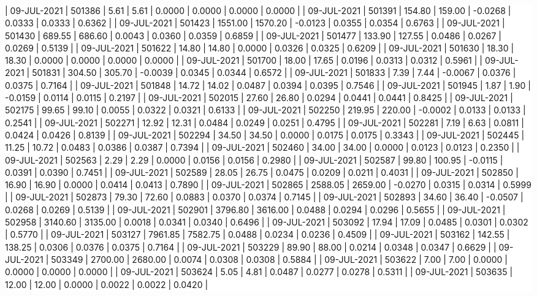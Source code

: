 | 09-JUL-2021 | 501386 | 5.61 | 5.61 | 0.0000 | 0.0000 | 0.0000 | 0.0000 |
| 09-JUL-2021 | 501391 | 154.80 | 159.00 | -0.0268 | 0.0333 | 0.0333 | 0.6362 |
| 09-JUL-2021 | 501423 | 1551.00 | 1570.20 | -0.0123 | 0.0355 | 0.0354 | 0.6763 |
| 09-JUL-2021 | 501430 | 689.55 | 686.60 | 0.0043 | 0.0360 | 0.0359 | 0.6859 |
| 09-JUL-2021 | 501477 | 133.90 | 127.55 | 0.0486 | 0.0267 | 0.0269 | 0.5139 |
| 09-JUL-2021 | 501622 | 14.80 | 14.80 | 0.0000 | 0.0326 | 0.0325 | 0.6209 |
| 09-JUL-2021 | 501630 | 18.30 | 18.30 | 0.0000 | 0.0000 | 0.0000 | 0.0000 |
| 09-JUL-2021 | 501700 | 18.00 | 17.65 | 0.0196 | 0.0313 | 0.0312 | 0.5961 |
| 09-JUL-2021 | 501831 | 304.50 | 305.70 | -0.0039 | 0.0345 | 0.0344 | 0.6572 |
| 09-JUL-2021 | 501833 | 7.39 | 7.44 | -0.0067 | 0.0376 | 0.0375 | 0.7164 |
| 09-JUL-2021 | 501848 | 14.72 | 14.02 | 0.0487 | 0.0394 | 0.0395 | 0.7546 |
| 09-JUL-2021 | 501945 | 1.87 | 1.90 | -0.0159 | 0.0114 | 0.0115 | 0.2197 |
| 09-JUL-2021 | 502015 | 27.60 | 26.80 | 0.0294 | 0.0441 | 0.0441 | 0.8425 |
| 09-JUL-2021 | 502175 | 99.65 | 99.10 | 0.0055 | 0.0322 | 0.0321 | 0.6133 |
| 09-JUL-2021 | 502250 | 219.95 | 220.00 | -0.0002 | 0.0133 | 0.0133 | 0.2541 |
| 09-JUL-2021 | 502271 | 12.92 | 12.31 | 0.0484 | 0.0249 | 0.0251 | 0.4795 |
| 09-JUL-2021 | 502281 | 7.19 | 6.63 | 0.0811 | 0.0424 | 0.0426 | 0.8139 |
| 09-JUL-2021 | 502294 | 34.50 | 34.50 | 0.0000 | 0.0175 | 0.0175 | 0.3343 |
| 09-JUL-2021 | 502445 | 11.25 | 10.72 | 0.0483 | 0.0386 | 0.0387 | 0.7394 |
| 09-JUL-2021 | 502460 | 34.00 | 34.00 | 0.0000 | 0.0123 | 0.0123 | 0.2350 |
| 09-JUL-2021 | 502563 | 2.29 | 2.29 | 0.0000 | 0.0156 | 0.0156 | 0.2980 |
| 09-JUL-2021 | 502587 | 99.80 | 100.95 | -0.0115 | 0.0391 | 0.0390 | 0.7451 |
| 09-JUL-2021 | 502589 | 28.05 | 26.75 | 0.0475 | 0.0209 | 0.0211 | 0.4031 |
| 09-JUL-2021 | 502850 | 16.90 | 16.90 | 0.0000 | 0.0414 | 0.0413 | 0.7890 |
| 09-JUL-2021 | 502865 | 2588.05 | 2659.00 | -0.0270 | 0.0315 | 0.0314 | 0.5999 |
| 09-JUL-2021 | 502873 | 79.30 | 72.60 | 0.0883 | 0.0370 | 0.0374 | 0.7145 |
| 09-JUL-2021 | 502893 | 34.60 | 36.40 | -0.0507 | 0.0268 | 0.0269 | 0.5139 |
| 09-JUL-2021 | 502901 | 3796.80 | 3616.00 | 0.0488 | 0.0294 | 0.0296 | 0.5655 |
| 09-JUL-2021 | 502958 | 3140.60 | 3135.00 | 0.0018 | 0.0341 | 0.0340 | 0.6496 |
| 09-JUL-2021 | 503092 | 17.94 | 17.09 | 0.0485 | 0.0301 | 0.0302 | 0.5770 |
| 09-JUL-2021 | 503127 | 7961.85 | 7582.75 | 0.0488 | 0.0234 | 0.0236 | 0.4509 |
| 09-JUL-2021 | 503162 | 142.55 | 138.25 | 0.0306 | 0.0376 | 0.0375 | 0.7164 |
| 09-JUL-2021 | 503229 | 89.90 | 88.00 | 0.0214 | 0.0348 | 0.0347 | 0.6629 |
| 09-JUL-2021 | 503349 | 2700.00 | 2680.00 | 0.0074 | 0.0308 | 0.0308 | 0.5884 |
| 09-JUL-2021 | 503622 | 7.00 | 7.00 | 0.0000 | 0.0000 | 0.0000 | 0.0000 |
| 09-JUL-2021 | 503624 | 5.05 | 4.81 | 0.0487 | 0.0277 | 0.0278 | 0.5311 |
| 09-JUL-2021 | 503635 | 12.00 | 12.00 | 0.0000 | 0.0022 | 0.0022 | 0.0420 |
